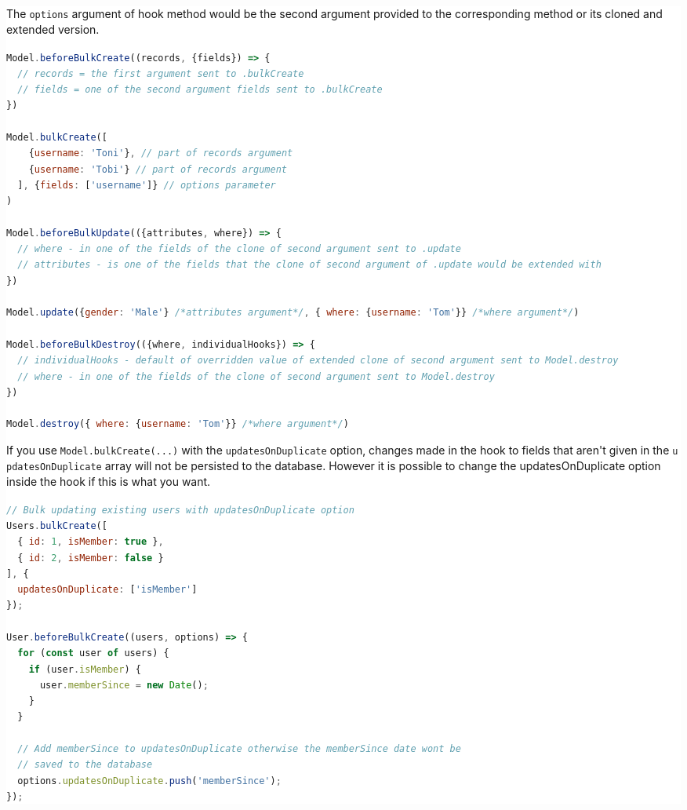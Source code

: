 The `options` argument of hook method would be the second argument provided to the corresponding method or its
cloned and extended version.

```js
Model.beforeBulkCreate((records, {fields}) => {
  // records = the first argument sent to .bulkCreate
  // fields = one of the second argument fields sent to .bulkCreate
})

Model.bulkCreate([
    {username: 'Toni'}, // part of records argument
    {username: 'Tobi'} // part of records argument
  ], {fields: ['username']} // options parameter
)

Model.beforeBulkUpdate(({attributes, where}) => {
  // where - in one of the fields of the clone of second argument sent to .update
  // attributes - is one of the fields that the clone of second argument of .update would be extended with
})

Model.update({gender: 'Male'} /*attributes argument*/, { where: {username: 'Tom'}} /*where argument*/)

Model.beforeBulkDestroy(({where, individualHooks}) => {
  // individualHooks - default of overridden value of extended clone of second argument sent to Model.destroy
  // where - in one of the fields of the clone of second argument sent to Model.destroy
})

Model.destroy({ where: {username: 'Tom'}} /*where argument*/)
```

If you use `Model.bulkCreate(...)` with the `updatesOnDuplicate` option, changes made in the hook to fields that aren't given in the `updatesOnDuplicate` array will not be persisted to the database. However it is possible to change the updatesOnDuplicate option inside the hook if this is what you want.

```js
// Bulk updating existing users with updatesOnDuplicate option
Users.bulkCreate([
  { id: 1, isMember: true },
  { id: 2, isMember: false }
], {
  updatesOnDuplicate: ['isMember']
});

User.beforeBulkCreate((users, options) => {
  for (const user of users) {
    if (user.isMember) {
      user.memberSince = new Date();
    }
  }

  // Add memberSince to updatesOnDuplicate otherwise the memberSince date wont be
  // saved to the database
  options.updatesOnDuplicate.push('memberSince');
});
```
